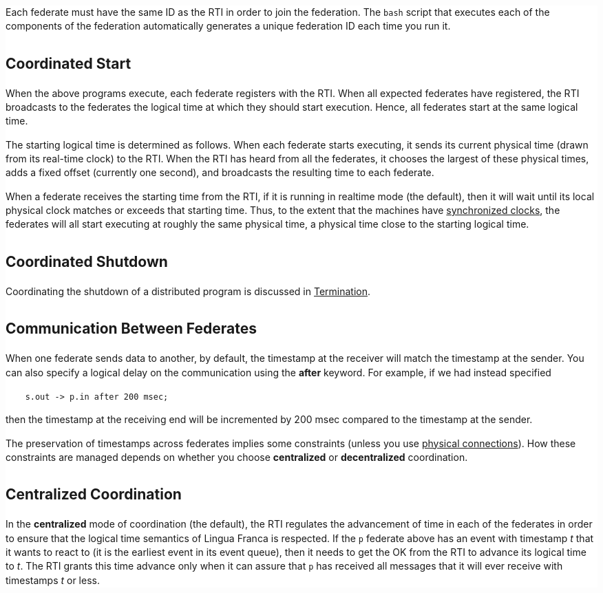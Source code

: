 </div>

Each federate must have the same ID as the RTI in order to join the federation.
The `bash` script that executes each of the components of the federation automatically generates a unique federation ID each time you run it.

## Coordinated Start

When the above programs execute, each federate registers with the RTI. When all expected federates have registered, the RTI broadcasts to the federates the logical time at which they should start execution. Hence, all federates start at the same logical time.

The starting logical time is determined as follows. When each federate starts executing, it sends its current physical time (drawn from its real-time clock) to the RTI. When the RTI has heard from all the federates, it chooses the largest of these physical times, adds a fixed offset (currently one second), and broadcasts the resulting time to each federate.

When a federate receives the starting time from the RTI, if it is running in realtime mode (the default), then it will wait until its local physical clock matches or exceeds that starting time. Thus, to the extent that the machines have [synchronized clocks](#clock-synchronization), the federates will all start executing at roughly the same physical time, a physical time close to the starting logical time.

## Coordinated Shutdown

Coordinating the shutdown of a distributed program is discussed in [Termination](/docs/handbook/termination).

## Communication Between Federates

When one federate sends data to another, by default, the timestamp at the receiver will match the timestamp at the sender. You can also specify a logical delay on the communication using the **after** keyword. For example, if we had instead specified

```
	s.out -> p.in after 200 msec;
```

then the timestamp at the receiving end will be incremented by 200 msec compared to the timestamp at the sender.

The preservation of timestamps across federates implies some constraints (unless you use [physical connections](#physical-connections)). How these constraints are managed depends on whether you choose **centralized** or **decentralized** coordination.

## Centralized Coordination

In the **centralized** mode of coordination (the default), the RTI regulates the advancement of time in each of the federates in order to ensure that the logical time semantics of Lingua Franca is respected. If the `p` federate above has an event with timestamp _t_ that it wants to react to (it is the earliest event in its event queue), then it needs to get the OK from the RTI to advance its logical time to _t_. The RTI grants this time advance only when it can assure that `p` has received all messages that it will ever receive with timestamps _t_ or less.
